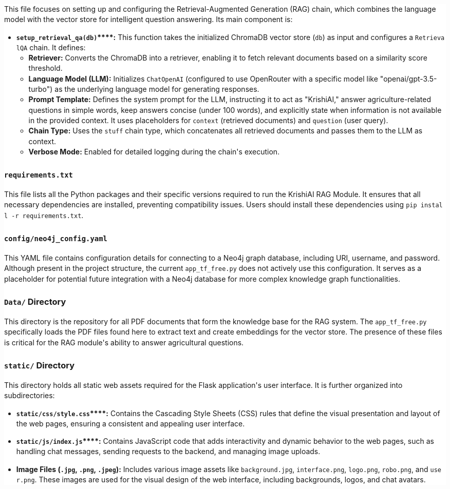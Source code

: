 This file focuses on setting up and configuring the Retrieval-Augmented Generation (RAG) chain, which combines the language model with the vector store for intelligent question answering. Its main component is:

- **`setup_retrieval_qa(db)`****:** This function takes the initialized ChromaDB vector store (`db`) as input and configures a `RetrievalQA` chain. It defines:
  - **Retriever:** Converts the ChromaDB into a retriever, enabling it to fetch relevant documents based on a similarity score threshold.
  - **Language Model (LLM):** Initializes `ChatOpenAI` (configured to use OpenRouter with a specific model like "openai/gpt-3.5-turbo") as the underlying language model for generating responses.
  - **Prompt Template:** Defines the system prompt for the LLM, instructing it to act as "KrishiAI," answer agriculture-related questions in simple words, keep answers concise (under 100 words), and explicitly state when information is not available in the provided context. It uses placeholders for `context` (retrieved documents) and `question` (user query).
  - **Chain Type:** Uses the `stuff` chain type, which concatenates all retrieved documents and passes them to the LLM as context.
  - **Verbose Mode:** Enabled for detailed logging during the chain's execution.

### `requirements.txt`

This file lists all the Python packages and their specific versions required to run the KrishiAI RAG Module. It ensures that all necessary dependencies are installed, preventing compatibility issues. Users should install these dependencies using `pip install -r requirements.txt`.

### `config/neo4j_config.yaml`

This YAML file contains configuration details for connecting to a Neo4j graph database, including URI, username, and password. Although present in the project structure, the current `app_tf_free.py` does not actively use this configuration. It serves as a placeholder for potential future integration with a Neo4j database for more complex knowledge graph functionalities.

### `Data/` Directory

This directory is the repository for all PDF documents that form the knowledge base for the RAG system. The `app_tf_free.py` specifically loads the PDF files found here to extract text and create embeddings for the vector store. The presence of these files is critical for the RAG module's ability to answer agricultural questions.

### `static/` Directory

This directory holds all static web assets required for the Flask application's user interface. It is further organized into subdirectories:

- **`static/css/style.css`****:** Contains the Cascading Style Sheets (CSS) rules that define the visual presentation and layout of the web pages, ensuring a consistent and appealing user interface.

- **`static/js/index.js`****:** Contains JavaScript code that adds interactivity and dynamic behavior to the web pages, such as handling chat messages, sending requests to the backend, and managing image uploads.

- **Image Files (****`.jpg`****, ****`.png`****, ****`.jpeg`****):** Includes various image assets like `background.jpg`, `interface.png`, `logo.png`, `robo.png`, and `user.png`. These images are used for the visual design of the web interface, including backgrounds, logos, and chat avatars.
